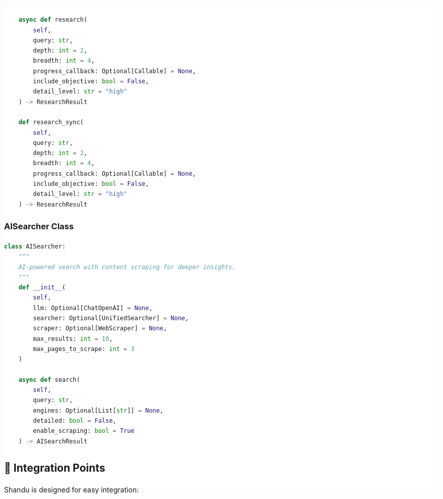 ```python
    
    async def research(
        self, 
        query: str, 
        depth: int = 2, 
        breadth: int = 4, 
        progress_callback: Optional[Callable] = None,
        include_objective: bool = False,
        detail_level: str = "high" 
    ) -> ResearchResult
    
    def research_sync(
        self, 
        query: str, 
        depth: int = 2, 
        breadth: int = 4, 
        progress_callback: Optional[Callable] = None,
        include_objective: bool = False,
        detail_level: str = "high"
    ) -> ResearchResult
```

### AISearcher Class

```python
class AISearcher:
    """
    AI-powered search with content scraping for deeper insights.
    """
    def __init__(
        self,
        llm: Optional[ChatOpenAI] = None,
        searcher: Optional[UnifiedSearcher] = None,
        scraper: Optional[WebScraper] = None,
        max_results: int = 10,
        max_pages_to_scrape: int = 3
    )
    
    async def search(
        self, 
        query: str,
        engines: Optional[List[str]] = None,
        detailed: bool = False,
        enable_scraping: bool = True
    ) -> AISearchResult
```

## 🔌 Integration Points

Shandu is designed for easy integration:
